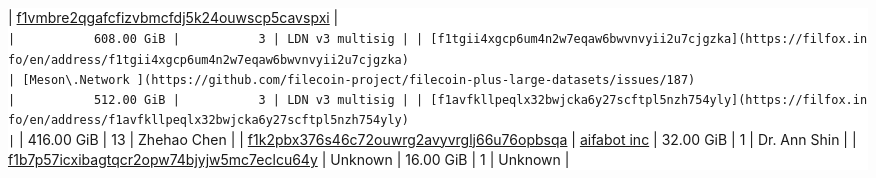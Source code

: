 | [f1vmbre2qgafcfizvbmcfdj5k24ouwscp5cavspxi](https://filfox.info/en/address/f1vmbre2qgafcfizvbmcfdj5k24ouwscp5cavspxi)                                                                                                     | ``                                                                                                                             |           608.00 GiB |           3 | LDN v3 multisig |
| [f1tgii4xgcp6um4n2w7eqaw6bwvnvyii2u7cjgzka](https://filfox.info/en/address/f1tgii4xgcp6um4n2w7eqaw6bwvnvyii2u7cjgzka)                                                                                                     | [Meson\.Network ](https://github.com/filecoin-project/filecoin-plus-large-datasets/issues/187)                                 |           512.00 GiB |           3 | LDN v3 multisig |
| [f1avfkllpeqlx32bwjcka6y27scftpl5nzh754yly](https://filfox.info/en/address/f1avfkllpeqlx32bwjcka6y27scftpl5nzh754yly)                                                                                                     | ``                                                                                                                             |           416.00 GiB |          13 |     Zhehao Chen |
| [f1k2pbx376s46c72ouwrg2avyvrglj66u76opbsqa](https://filfox.info/en/address/f1k2pbx376s46c72ouwrg2avyvrglj66u76opbsqa)                                                                                                     | [aifabot inc](https://github.com/filecoin-project/filecoin-plus-client-onboarding/issues/566)                                  |            32.00 GiB |           1 |    Dr. Ann Shin |
| [f1b7p57icxibagtqcr2opw74bjyjw5mc7eclcu64y](https://filfox.info/en/address/f1b7p57icxibagtqcr2opw74bjyjw5mc7eclcu64y)                                                                                                     | Unknown                                                                                                                        |            16.00 GiB |           1 |         Unknown |

[^1]: To manually trigger this report, add a comment with text `checker:manualTrigger`
